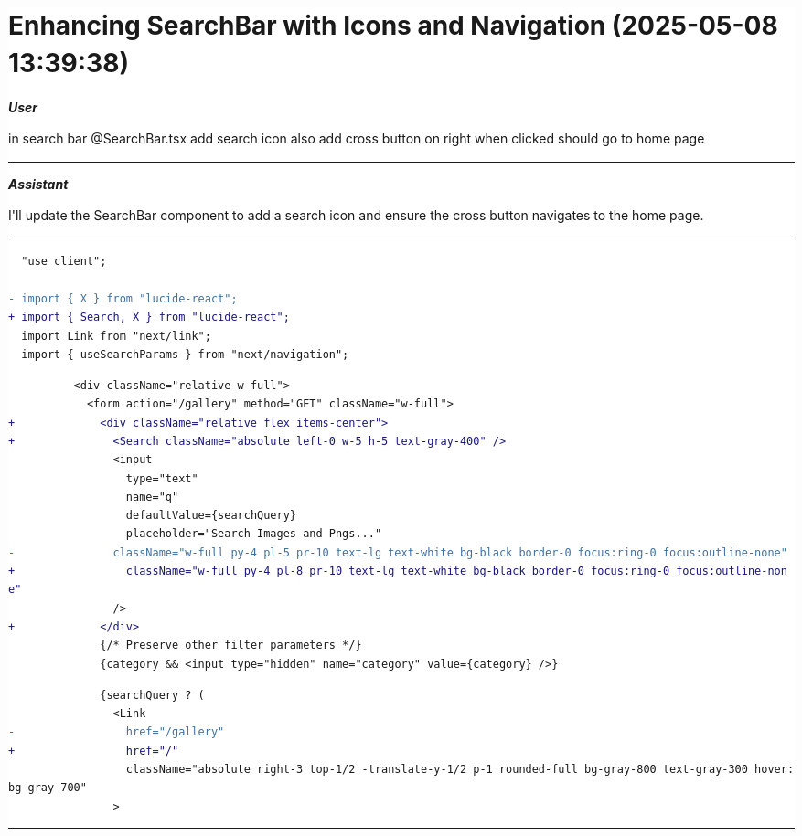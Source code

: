 

# Enhancing SearchBar with Icons and Navigation (2025-05-08 13:39:38)

_**User**_

in search bar @SearchBar.tsx add search icon also add cross button on right when clicked should go to home page

---

_**Assistant**_

I'll update the SearchBar component to add a search icon and ensure the cross button navigates to the home page.

---

```diff
  "use client";
  
- import { X } from "lucide-react";
+ import { Search, X } from "lucide-react";
  import Link from "next/link";
  import { useSearchParams } from "next/navigation";
```

```diff
          <div className="relative w-full">
            <form action="/gallery" method="GET" className="w-full">
+             <div className="relative flex items-center">
+               <Search className="absolute left-0 w-5 h-5 text-gray-400" />
                <input
                  type="text"
                  name="q"
                  defaultValue={searchQuery}
                  placeholder="Search Images and Pngs..."
-               className="w-full py-4 pl-5 pr-10 text-lg text-white bg-black border-0 focus:ring-0 focus:outline-none"
+                 className="w-full py-4 pl-8 pr-10 text-lg text-white bg-black border-0 focus:ring-0 focus:outline-none"
                />
+             </div>
              {/* Preserve other filter parameters */}
              {category && <input type="hidden" name="category" value={category} />}
```

```diff
              {searchQuery ? (
                <Link 
-                 href="/gallery" 
+                 href="/" 
                  className="absolute right-3 top-1/2 -translate-y-1/2 p-1 rounded-full bg-gray-800 text-gray-300 hover:bg-gray-700"
                >
```

---